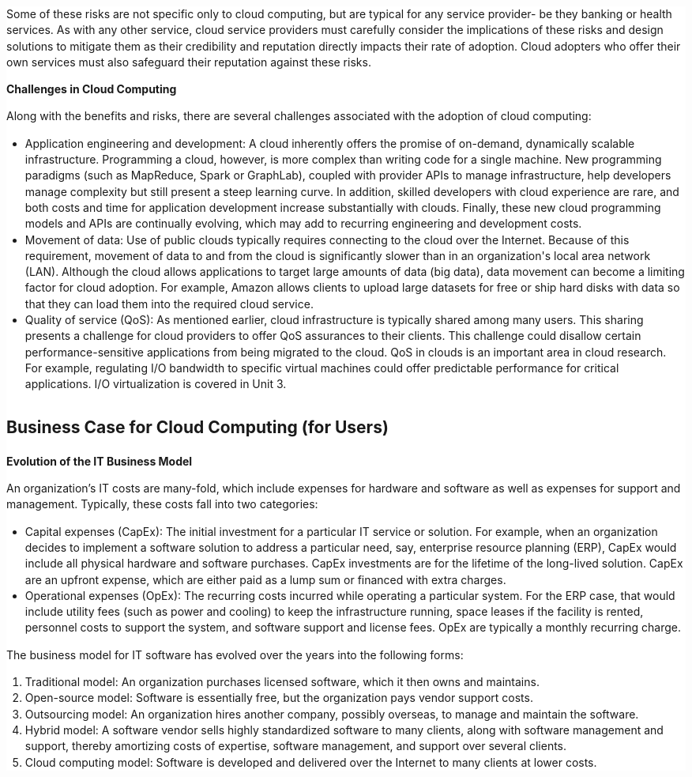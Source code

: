 Some of these risks are not specific only to cloud computing, but are typical for any service provider- be they banking or health services. As with any other service, cloud service providers must carefully consider the implications of these risks and design solutions to mitigate them as their credibility and reputation directly impacts their rate of adoption. Cloud adopters who offer their own services must also safeguard their reputation against these risks.

**Challenges in Cloud Computing**

Along with the benefits and risks, there are several challenges associated with the adoption of cloud computing:

+ Application engineering and development: A cloud inherently offers the promise of on-demand, dynamically scalable infrastructure. Programming a cloud, however, is more complex than writing code for a single machine. New programming paradigms (such as MapReduce, Spark or GraphLab), coupled with provider APIs to manage infrastructure, help developers manage complexity but still present a steep learning curve. In addition, skilled developers with cloud experience are rare, and both costs and time for application development increase substantially with clouds. Finally, these new cloud programming models and APIs are continually evolving, which may add to recurring engineering and development costs.
+ Movement of data: Use of public clouds typically requires connecting to the cloud over the Internet. Because of this requirement, movement of data to and from the cloud is significantly slower than in an organization's local area network (LAN). Although the cloud allows applications to target large amounts of data (big data), data movement can become a limiting factor for cloud adoption. For example, Amazon allows clients to upload large datasets for free or ship hard disks with data so that they can load them into the required cloud service.
+ Quality of service (QoS): As mentioned earlier, cloud infrastructure is typically shared among many users. This sharing presents a challenge for cloud providers to offer QoS assurances to their clients. This challenge could disallow certain performance-sensitive applications from being migrated to the cloud. QoS in clouds is an important area in cloud research. For example, regulating I/O bandwidth to specific virtual machines could offer predictable performance for critical applications. I/O virtualization is covered in Unit 3.

## Business Case for Cloud Computing (for Users)
 
**Evolution of the IT Business Model**

An organization’s IT costs are many-fold, which include expenses for hardware and software as well as expenses for support and management. Typically, these costs fall into two categories:

+ Capital expenses (CapEx): The initial investment for a particular IT service or solution. For example, when an organization decides to implement a software solution to address a particular need, say, enterprise resource planning (ERP), CapEx would include all physical hardware and software purchases. CapEx investments are for the lifetime of the long-lived solution. CapEx are an upfront expense, which are either paid as a lump sum or financed with extra charges.
+ Operational expenses (OpEx): The recurring costs incurred while operating a particular system. For the ERP case, that would include utility fees (such as power and cooling) to keep the infrastructure running, space leases if the facility is rented, personnel costs to support the system, and software support and license fees. OpEx are typically a monthly recurring charge.

The business model for IT software has evolved over the years into the following forms:

1. Traditional model: An organization purchases licensed software, which it then owns and maintains.
2. Open-source model: Software is essentially free, but the organization pays vendor support costs.
3. Outsourcing model: An organization hires another company, possibly overseas, to manage and maintain the software.
4. Hybrid model: A software vendor sells highly standardized software to many clients, along with software management and support, thereby amortizing costs of expertise, software management, and support over several clients.
5. Cloud computing model: Software is developed and delivered over the Internet to many clients at lower costs.
